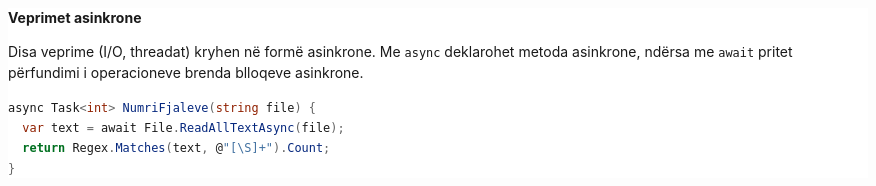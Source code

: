 
**Veprimet asinkrone**

Disa veprime (I/O, threadat) kryhen në formë asinkrone. Me `async` deklarohet metoda asinkrone, ndërsa me `await` pritet përfundimi i operacioneve brenda blloqeve asinkrone.

```cs
async Task<int> NumriFjaleve(string file) {
  var text = await File.ReadAllTextAsync(file);
  return Regex.Matches(text, @"[\S]+").Count;
}
```
